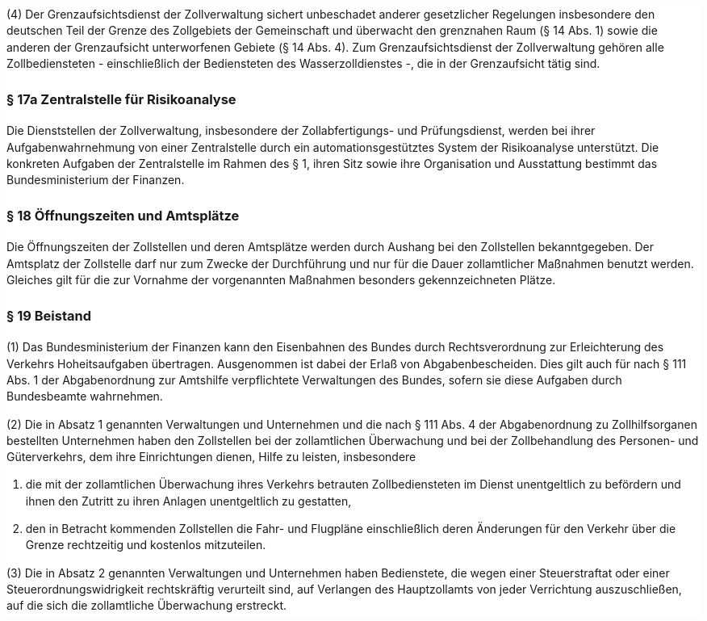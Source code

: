 (4) Der Grenzaufsichtsdienst der Zollverwaltung sichert unbeschadet
anderer gesetzlicher Regelungen insbesondere den deutschen Teil der
Grenze des Zollgebiets der Gemeinschaft und überwacht den grenznahen
Raum (§ 14 Abs. 1) sowie die anderen der Grenzaufsicht unterworfenen
Gebiete (§ 14 Abs. 4). Zum Grenzaufsichtsdienst der Zollverwaltung
gehören alle Zollbediensteten - einschließlich der Bediensteten des
Wasserzolldienstes -, die in der Grenzaufsicht tätig sind.

### § 17a Zentralstelle für Risikoanalyse

Die Dienststellen der Zollverwaltung, insbesondere der
Zollabfertigungs- und Prüfungsdienst, werden bei ihrer
Aufgabenwahrnehmung von einer Zentralstelle durch ein
automationsgestütztes System der Risikoanalyse unterstützt. Die
konkreten Aufgaben der Zentralstelle im Rahmen des § 1, ihren Sitz
sowie ihre Organisation und Ausstattung bestimmt das Bundesministerium
der Finanzen.

### § 18 Öffnungszeiten und Amtsplätze

Die Öffnungszeiten der Zollstellen und deren Amtsplätze werden durch
Aushang bei den Zollstellen bekanntgegeben. Der Amtsplatz der
Zollstelle darf nur zum Zwecke der Durchführung und nur für die Dauer
zollamtlicher Maßnahmen benutzt werden. Gleiches gilt für die zur
Vornahme der vorgenannten Maßnahmen besonders gekennzeichneten Plätze.

### § 19 Beistand

(1) Das Bundesministerium der Finanzen kann den Eisenbahnen des Bundes
durch Rechtsverordnung zur Erleichterung des Verkehrs Hoheitsaufgaben
übertragen. Ausgenommen ist dabei der Erlaß von Abgabenbescheiden.
Dies gilt auch für nach § 111 Abs. 1 der Abgabenordnung zur Amtshilfe
verpflichtete Verwaltungen des Bundes, sofern sie diese Aufgaben durch
Bundesbeamte wahrnehmen.

(2) Die in Absatz 1 genannten Verwaltungen und Unternehmen und die
nach § 111 Abs. 4 der Abgabenordnung zu Zollhilfsorganen bestellten
Unternehmen haben den Zollstellen bei der zollamtlichen Überwachung
und bei der Zollbehandlung des Personen- und Güterverkehrs, dem ihre
Einrichtungen dienen, Hilfe zu leisten, insbesondere

1.  die mit der zollamtlichen Überwachung ihres Verkehrs betrauten
    Zollbediensteten im Dienst unentgeltlich zu befördern und ihnen den
    Zutritt zu ihren Anlagen unentgeltlich zu gestatten,


2.  den in Betracht kommenden Zollstellen die Fahr- und Flugpläne
    einschließlich deren Änderungen für den Verkehr über die Grenze
    rechtzeitig und kostenlos mitzuteilen.




(3) Die in Absatz 2 genannten Verwaltungen und Unternehmen haben
Bedienstete, die wegen einer Steuerstraftat oder einer
Steuerordnungswidrigkeit rechtskräftig verurteilt sind, auf Verlangen
des Hauptzollamts von jeder Verrichtung auszuschließen, auf die sich
die zollamtliche Überwachung erstreckt.
